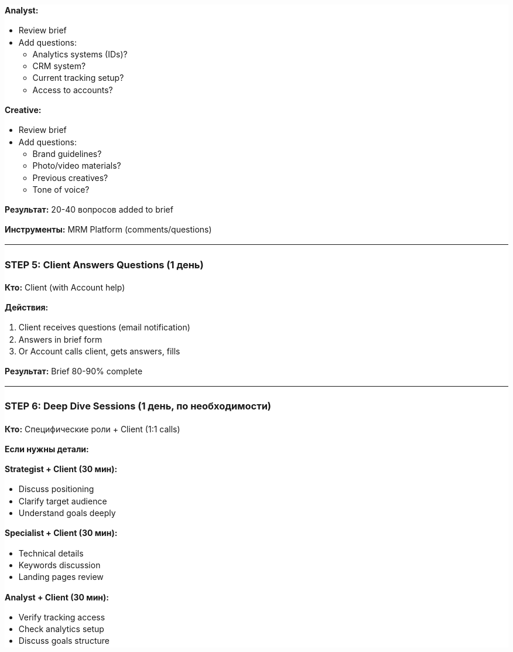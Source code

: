 **Analyst:**
- Review brief
- Add questions:
  - Analytics systems (IDs)?
  - CRM system?
  - Current tracking setup?
  - Access to accounts?

**Creative:**
- Review brief
- Add questions:
  - Brand guidelines?
  - Photo/video materials?
  - Previous creatives?
  - Tone of voice?

**Результат:** 20-40 вопросов added to brief

**Инструменты:** MRM Platform (comments/questions)

---

### STEP 5: Client Answers Questions (1 день)

**Кто:** Client (with Account help)

**Действия:**
1. Client receives questions (email notification)
2. Answers in brief form
3. Or Account calls client, gets answers, fills

**Результат:** Brief 80-90% complete

---

### STEP 6: Deep Dive Sessions (1 день, по необходимости)

**Кто:** Специфические роли + Client (1:1 calls)

**Если нужны детали:**

**Strategist + Client (30 мин):**
- Discuss positioning
- Clarify target audience
- Understand goals deeply

**Specialist + Client (30 мин):**
- Technical details
- Keywords discussion
- Landing pages review

**Analyst + Client (30 мин):**
- Verify tracking access
- Check analytics setup
- Discuss goals structure
